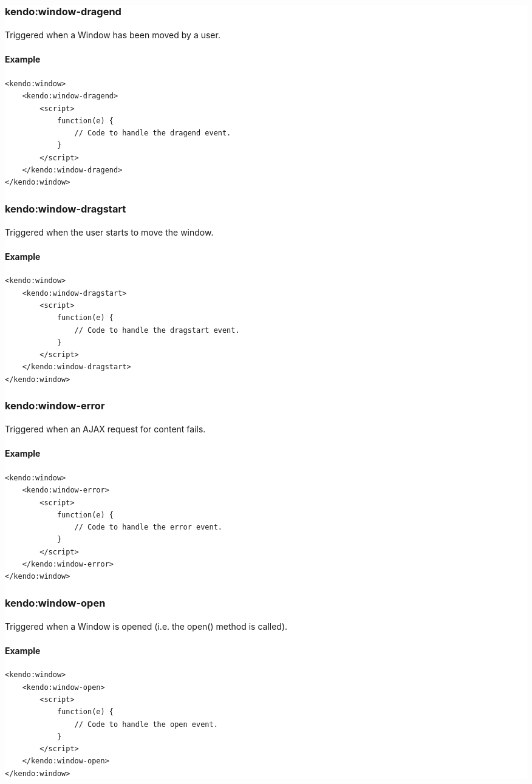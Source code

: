 ### kendo:window-dragend

Triggered when a Window has been moved by a user.

#### Example
    <kendo:window>
        <kendo:window-dragend>
            <script>
                function(e) {
                    // Code to handle the dragend event.
                }
            </script>
        </kendo:window-dragend>
    </kendo:window>

### kendo:window-dragstart

Triggered when the user starts to move the window.

#### Example
    <kendo:window>
        <kendo:window-dragstart>
            <script>
                function(e) {
                    // Code to handle the dragstart event.
                }
            </script>
        </kendo:window-dragstart>
    </kendo:window>

### kendo:window-error

Triggered when an AJAX request for content fails.

#### Example
    <kendo:window>
        <kendo:window-error>
            <script>
                function(e) {
                    // Code to handle the error event.
                }
            </script>
        </kendo:window-error>
    </kendo:window>

### kendo:window-open

Triggered when a Window is opened (i.e. the open() method is called).

#### Example
    <kendo:window>
        <kendo:window-open>
            <script>
                function(e) {
                    // Code to handle the open event.
                }
            </script>
        </kendo:window-open>
    </kendo:window>
